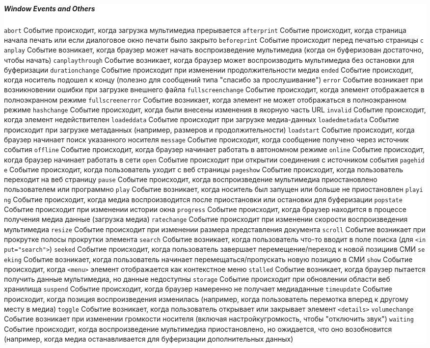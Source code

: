 ##### Window Events and Others

`abort`	Событие происходит, когда загрузка мультимедиа прерывается
`afterprint` Событие происходит, когда страница начала печать или если диалоговое окно печати было закрыто
`beforeprint`	Событие происходит перед печатью страницы
`canplay`	Событие возникает, когда браузер может начать воспроизведение мультимедиа (когда он буферизован достаточно, чтобы начать)
`canplaythrough` Событие возникает, когда браузер может воспроизводить мультимедиа без остановки для буферизации
`durationchange` Событие происходит при изменении продолжительности медиа
`ended`	Событие происходит, когда носитель подошел к концу (полезно для сообщений типа "спасибо за прослушивание")
`error`	Событие возникает при возникновении ошибки при загрузке внешнего файла
`fullscreenchange` Событие происходит, когда элемент отображается в полноэкранном режиме
`fullscreenerror`	Событие возникает, когда элемент не может отображаться в полноэкранном режиме
`hashchange` Событие происходит, когда были внесены изменения в якорную часть URL
`invalid`	Событие происходит, когда элемент недействителен
`loadeddata` Событие происходит при загрузке медиа-данных
`loadedmetadata` Событие происходит при загрузке метаданных (например, размеров и продолжительности)
`loadstart`	Событие происходит, когда браузер начинает поиск указанного носителя
`message`	Событие происходит, когда сообщение получено через источник события
`offline`	Событие происходит, когда браузер начинает работать в автономном режиме
`online` Событие происходит, когда браузер начинает работать в сети
`open` Событие происходит при открытии соединения с источником события
`pagehide` Событие происходит, когда пользователь уходит с веб страницы
`pageshow` Событие происходит, когда пользователь переходит на веб страницу
`pause`	Событие происходит, когда воспроизведение мультимедиа приостановлено пользователем или программно
`play` Событие возникает, когда носитель был запущен или больше не приостановлен
`playing`	Событие происходит, когда медиа воспроизводится после приостановки или остановки для буферизации
`popstate` Событие происходит при изменении истории окна
`progress` Событие происходит, когда браузер находится в процессе получения медиа данные (загрузка медиа)
`ratechange` Событие происходит при изменении скорости воспроизведения мультимедиа
`resize` Событие происходит при изменении размера представления документа
`scroll` Событие возникает при прокрутке полосы прокрутки элемента
`search` Событие возникает, когда пользователь что-то вводит в поле поиска (для `<input="search">`)
`seeked` Событие происходит, когда пользователь завершает перемещение/переход к новой позициив СМИ
`seeking`	Событие возникает, когда пользователь начинает перемещаться/пропускать новую позицию в СМИ
`show` Событие происходит, когда `<menu>` элемент отображается как контекстное меню
`stalled`	Событие возникает, когда браузер пытается получить данные мультимедиа, но данные недоступны
`storage`	Событие происходит при обновлении области веб хранилища
`suspend`	Событие происходит, когда браузер намеренно не получает медиаданные
`timeupdate` Событие происходит, когда позиция воспроизведения изменилась (например, когда пользователь перемотка вперед к другому месту в медиа)
`toggle` Событие возникает, когда пользователь открывает или закрывает элемент `<details>`
`volumechange` Событие возникает при изменении громкости носителя (включая настройкугромкость, чтобы "отключить звук")
`waiting`	Событие происходит, когда воспроизведение мультимедиа приостановлено, но ожидается, что оно возобновится (например, когда медиа останавливается для буферизации дополнительных данных)

